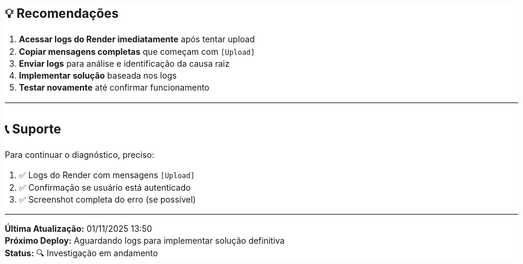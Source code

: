 
## 💡 Recomendações

1. **Acessar logs do Render imediatamente** após tentar upload
2. **Copiar mensagens completas** que começam com `[Upload]`
3. **Enviar logs** para análise e identificação da causa raiz
4. **Implementar solução** baseada nos logs
5. **Testar novamente** até confirmar funcionamento

---

## 📞 Suporte

Para continuar o diagnóstico, preciso:
1. ✅ Logs do Render com mensagens `[Upload]`
2. ✅ Confirmação se usuário está autenticado
3. ✅ Screenshot completa do erro (se possível)

---

**Última Atualização:** 01/11/2025 13:50  
**Próximo Deploy:** Aguardando logs para implementar solução definitiva  
**Status:** 🔍 Investigação em andamento


